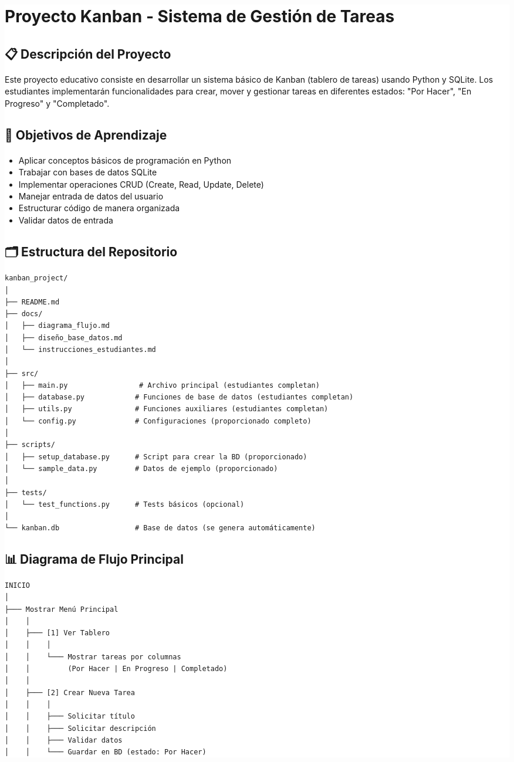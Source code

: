 # Proyecto Kanban - Sistema de Gestión de Tareas

## 📋 Descripción del Proyecto

Este proyecto educativo consiste en desarrollar un sistema básico de Kanban (tablero de tareas) usando Python y SQLite. Los estudiantes implementarán funcionalidades para crear, mover y gestionar tareas en diferentes estados: "Por Hacer", "En Progreso" y "Completado".

## 🎯 Objetivos de Aprendizaje

- Aplicar conceptos básicos de programación en Python
- Trabajar con bases de datos SQLite
- Implementar operaciones CRUD (Create, Read, Update, Delete)
- Manejar entrada de datos del usuario
- Estructurar código de manera organizada
- Validar datos de entrada

## 🗂️ Estructura del Repositorio

```
kanban_project/
│
├── README.md
├── docs/
│   ├── diagrama_flujo.md
│   ├── diseño_base_datos.md
│   └── instrucciones_estudiantes.md
│
├── src/
│   ├── main.py                 # Archivo principal (estudiantes completan)
│   ├── database.py            # Funciones de base de datos (estudiantes completan)
│   ├── utils.py               # Funciones auxiliares (estudiantes completan)
│   └── config.py              # Configuraciones (proporcionado completo)
│
├── scripts/
│   ├── setup_database.py      # Script para crear la BD (proporcionado)
│   └── sample_data.py         # Datos de ejemplo (proporcionado)
│
├── tests/
│   └── test_functions.py      # Tests básicos (opcional)
│
└── kanban.db                  # Base de datos (se genera automáticamente)
```

## 📊 Diagrama de Flujo Principal

```
INICIO
│
├─── Mostrar Menú Principal
│    │
│    ├─── [1] Ver Tablero
│    │    │
│    │    └─── Mostrar tareas por columnas
│    │         (Por Hacer | En Progreso | Completado)
│    │
│    ├─── [2] Crear Nueva Tarea
│    │    │
│    │    ├─── Solicitar título
│    │    ├─── Solicitar descripción
│    │    ├─── Validar datos
│    │    └─── Guardar en BD (estado: Por Hacer)
```
